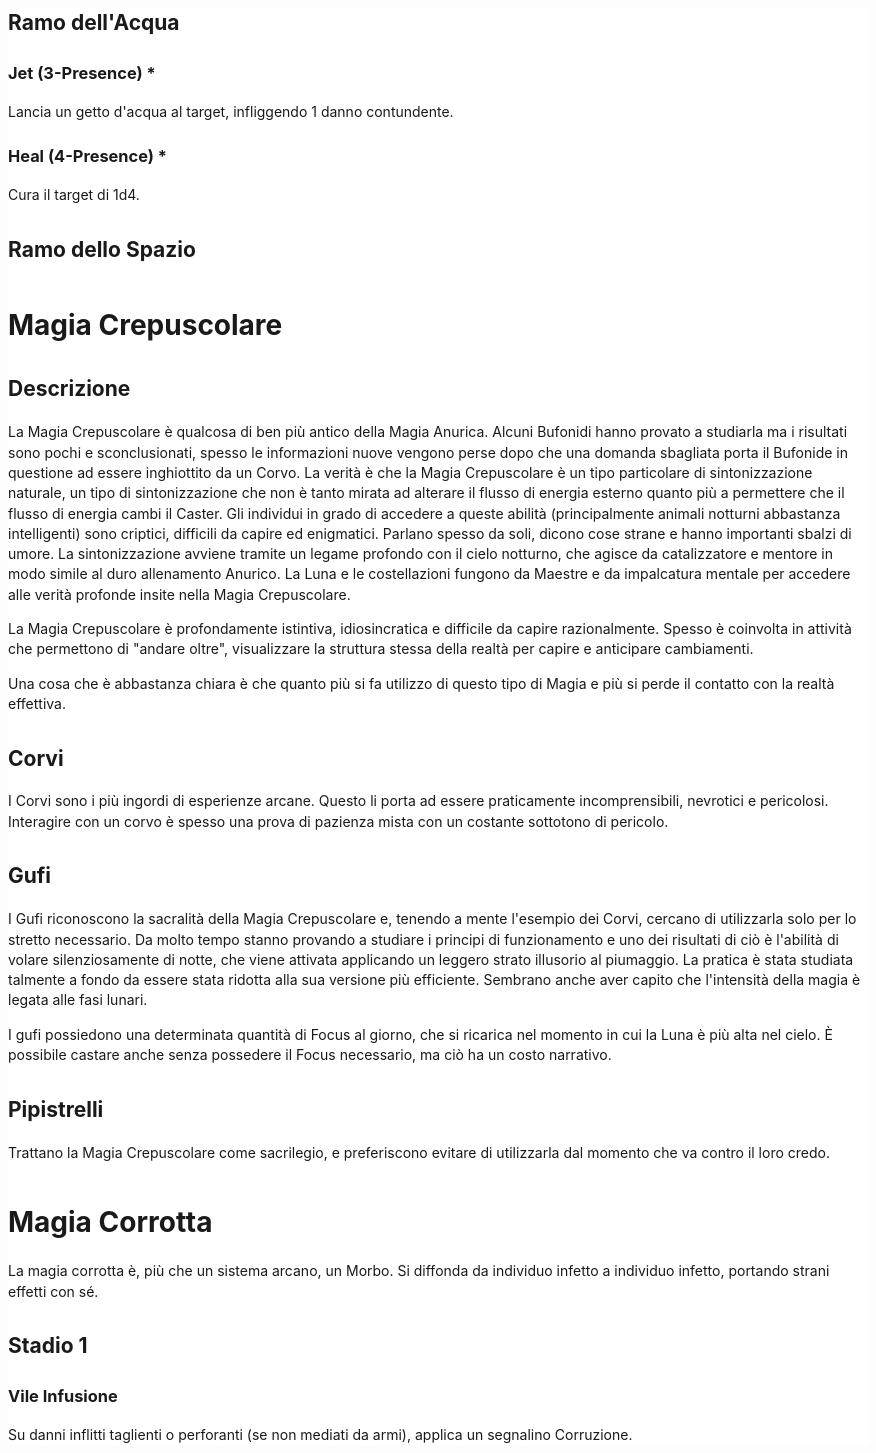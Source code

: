 ## Ramo dell'Acqua
### Jet (3-Presence) *
Lancia un getto d'acqua al target, infliggendo 1 danno contundente.
### Heal (4-Presence) *
Cura il target di 1d4.
## Ramo dello Spazio
# Magia Crepuscolare
## Descrizione
La Magia Crepuscolare è qualcosa di ben più antico della Magia Anurica. Alcuni Bufonidi hanno provato a studiarla ma i risultati sono pochi e sconclusionati, spesso le informazioni nuove vengono perse dopo che una domanda sbagliata porta il Bufonide in questione ad essere inghiottito da un Corvo.
La verità è che la Magia Crepuscolare è un tipo particolare di sintonizzazione naturale, un tipo di sintonizzazione che non è tanto mirata ad alterare il flusso di energia esterno quanto più a permettere che il flusso di energia cambi il Caster.
Gli individui in grado di accedere a queste abilità (principalmente animali notturni abbastanza intelligenti) sono criptici, difficili da capire ed enigmatici. Parlano spesso da soli, dicono cose strane e hanno importanti sbalzi di umore.
La sintonizzazione avviene tramite un legame profondo con il cielo notturno, che agisce da catalizzatore e mentore in modo simile al duro allenamento Anurico. La Luna e le costellazioni fungono da Maestre e da impalcatura mentale per accedere alle verità profonde insite nella Magia Crepuscolare.

La Magia Crepuscolare è profondamente istintiva, idiosincratica e difficile da capire razionalmente. Spesso è coinvolta in attività che permettono di "andare oltre", visualizzare la struttura stessa della realtà per capire e anticipare cambiamenti. 

Una cosa che è abbastanza chiara è che quanto più si fa utilizzo di questo tipo di Magia e più si perde il contatto con la realtà effettiva.
## Corvi
I Corvi sono i più ingordi di esperienze arcane. Questo li porta ad essere praticamente incomprensibili, nevrotici e pericolosi. Interagire con un corvo è spesso una prova di pazienza mista con un costante sottotono di pericolo.
## Gufi
I Gufi riconoscono la sacralità della Magia Crepuscolare e, tenendo a mente l'esempio dei Corvi, cercano di utilizzarla solo per lo stretto necessario. Da molto tempo stanno provando a studiare i principi di funzionamento e uno dei risultati di ciò è l'abilità di volare silenziosamente di notte, che viene attivata applicando un leggero strato illusorio al piumaggio. La pratica è stata studiata talmente a fondo da essere stata ridotta alla sua versione più efficiente.
Sembrano anche aver capito che l'intensità della magia è legata alle fasi lunari.

I gufi possiedono una determinata quantità di Focus al giorno, che si ricarica nel momento in cui la Luna è più alta nel cielo. È possibile castare anche senza possedere il Focus necessario, ma ciò ha un costo narrativo.
## Pipistrelli
Trattano la Magia Crepuscolare come sacrilegio, e preferiscono evitare di utilizzarla dal momento che va contro il loro credo.
# Magia Corrotta
La magia corrotta è, più che un sistema arcano, un Morbo. Si diffonda da individuo infetto a individuo infetto, portando strani effetti con sé.
## Stadio 1
### Vile Infusione
Su danni inflitti taglienti o perforanti (se non mediati da armi), applica un segnalino Corruzione.
